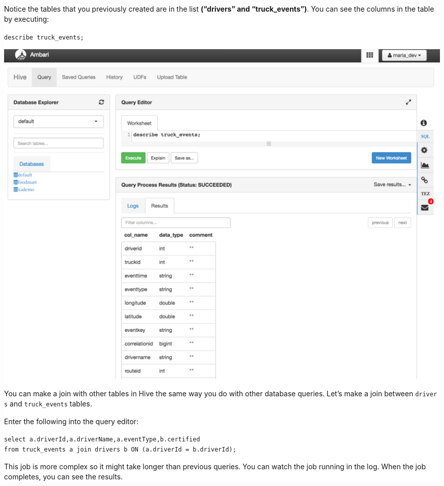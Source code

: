 Notice the tables that you previously created are in the list **(“drivers” and “truck_events”)**. You can see the columns in the table by executing:

~~~
describe truck_events;
~~~

![describe_truck_events](/assets/hcatalog-basic-pig-and-hive-commands-hdp2.5/describe_truck_events.png)

You can make a join with other tables in Hive the same way you do with other database queries. Let’s make a join between `drivers` and `truck_events` tables.

Enter the following into the query editor:

~~~
select a.driverId,a.driverName,a.eventType,b.certified
from truck_events a join drivers b ON (a.driverId = b.driverId);
~~~

This job is more complex so it might take longer than previous queries. You can watch the job running in the log. When the job completes, you can see the results.
